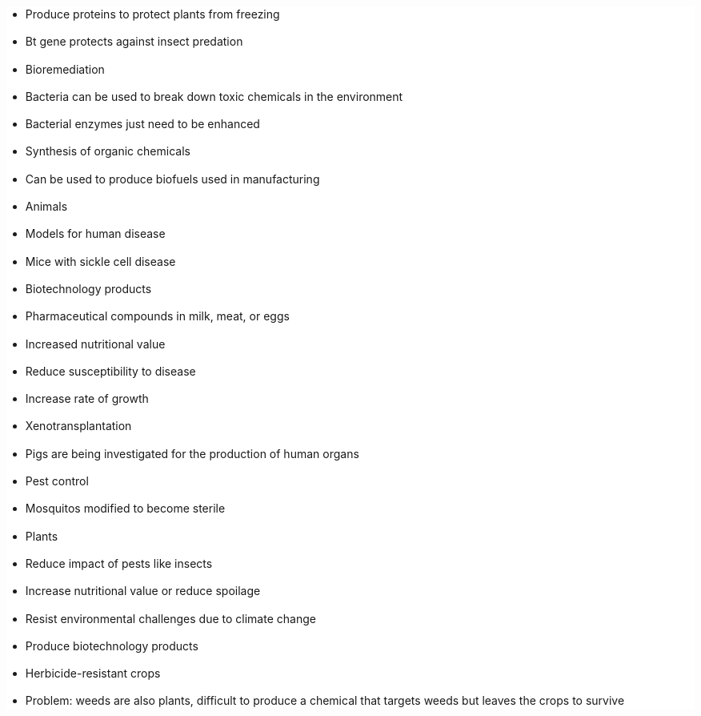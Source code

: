 
- Produce proteins to protect plants from freezing
    
- Bt gene protects against insect predation
    

- Bioremediation
    

- Bacteria can be used to break down toxic chemicals in the environment
    
- Bacterial enzymes just need to be enhanced
    

- Synthesis of organic chemicals
    

- Can be used to produce biofuels used in manufacturing
    

- Animals
    

- Models for human disease
    

- Mice with sickle cell disease
    

- Biotechnology products
    

- Pharmaceutical compounds in milk, meat, or eggs
    

- Increased nutritional value
    

- Reduce susceptibility to disease
    
- Increase rate of growth
    

- Xenotransplantation
    

- Pigs are being investigated for the production of human organs
    

- Pest control
    

- Mosquitos modified to become sterile
    

- Plants
    

- Reduce impact of pests like insects
    
- Increase nutritional value or reduce spoilage
    
- Resist environmental challenges due to climate change
    
- Produce biotechnology products
    
- Herbicide-resistant crops
    

- Problem: weeds are also plants, difficult to produce a chemical that targets weeds but leaves the crops to survive
    